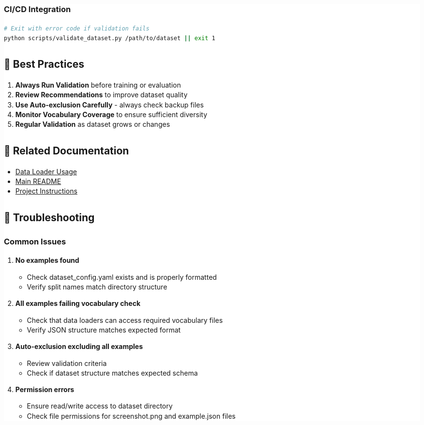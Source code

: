 ### CI/CD Integration

```bash
# Exit with error code if validation fails
python scripts/validate_dataset.py /path/to/dataset || exit 1
```

## 📝 Best Practices

1. **Always Run Validation** before training or evaluation
2. **Review Recommendations** to improve dataset quality
3. **Use Auto-exclusion Carefully** - always check backup files
4. **Monitor Vocabulary Coverage** to ensure sufficient diversity
5. **Regular Validation** as dataset grows or changes

## 🔗 Related Documentation

- [Data Loader Usage](../DATA_LOADER_USAGE.md)
- [Main README](../README.md)
- [Project Instructions](../instruction.md)

## 🐛 Troubleshooting

### Common Issues

1. **No examples found**

   - Check dataset_config.yaml exists and is properly formatted
   - Verify split names match directory structure

2. **All examples failing vocabulary check**

   - Check that data loaders can access required vocabulary files
   - Verify JSON structure matches expected format

3. **Auto-exclusion excluding all examples**

   - Review validation criteria
   - Check if dataset structure matches expected schema

4. **Permission errors**
   - Ensure read/write access to dataset directory
   - Check file permissions for screenshot.png and example.json files
